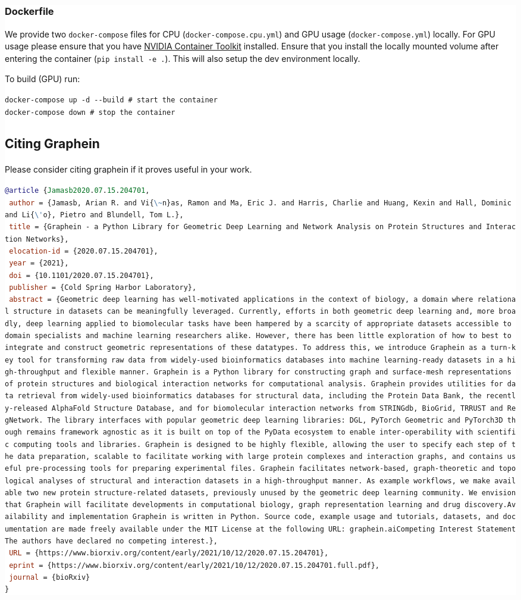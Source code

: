 ### Dockerfile

We provide two `docker-compose` files for CPU (`docker-compose.cpu.yml`) and GPU usage (`docker-compose.yml`) locally. For GPU usage please ensure that you have [NVIDIA Container Toolkit](https://docs.nvidia.com/datacenter/cloud-native/container-toolkit/install-guide.html) installed. Ensure that you install the locally mounted volume after entering the container (`pip install -e .`). This will also setup the dev environment locally.

To build (GPU) run:

```
docker-compose up -d --build # start the container
docker-compose down # stop the container
```

## Citing Graphein

Please consider citing graphein if it proves useful in your work.

```bibtex
@article {Jamasb2020.07.15.204701,
 author = {Jamasb, Arian R. and Vi{\~n}as, Ramon and Ma, Eric J. and Harris, Charlie and Huang, Kexin and Hall, Dominic and Li{\'o}, Pietro and Blundell, Tom L.},
 title = {Graphein - a Python Library for Geometric Deep Learning and Network Analysis on Protein Structures and Interaction Networks},
 elocation-id = {2020.07.15.204701},
 year = {2021},
 doi = {10.1101/2020.07.15.204701},
 publisher = {Cold Spring Harbor Laboratory},
 abstract = {Geometric deep learning has well-motivated applications in the context of biology, a domain where relational structure in datasets can be meaningfully leveraged. Currently, efforts in both geometric deep learning and, more broadly, deep learning applied to biomolecular tasks have been hampered by a scarcity of appropriate datasets accessible to domain specialists and machine learning researchers alike. However, there has been little exploration of how to best to integrate and construct geometric representations of these datatypes. To address this, we introduce Graphein as a turn-key tool for transforming raw data from widely-used bioinformatics databases into machine learning-ready datasets in a high-throughput and flexible manner. Graphein is a Python library for constructing graph and surface-mesh representations of protein structures and biological interaction networks for computational analysis. Graphein provides utilities for data retrieval from widely-used bioinformatics databases for structural data, including the Protein Data Bank, the recently-released AlphaFold Structure Database, and for biomolecular interaction networks from STRINGdb, BioGrid, TRRUST and RegNetwork. The library interfaces with popular geometric deep learning libraries: DGL, PyTorch Geometric and PyTorch3D though remains framework agnostic as it is built on top of the PyData ecosystem to enable inter-operability with scientific computing tools and libraries. Graphein is designed to be highly flexible, allowing the user to specify each step of the data preparation, scalable to facilitate working with large protein complexes and interaction graphs, and contains useful pre-processing tools for preparing experimental files. Graphein facilitates network-based, graph-theoretic and topological analyses of structural and interaction datasets in a high-throughput manner. As example workflows, we make available two new protein structure-related datasets, previously unused by the geometric deep learning community. We envision that Graphein will facilitate developments in computational biology, graph representation learning and drug discovery.Availability and implementation Graphein is written in Python. Source code, example usage and tutorials, datasets, and documentation are made freely available under the MIT License at the following URL: graphein.aiCompeting Interest StatementThe authors have declared no competing interest.},
 URL = {https://www.biorxiv.org/content/early/2021/10/12/2020.07.15.204701},
 eprint = {https://www.biorxiv.org/content/early/2021/10/12/2020.07.15.204701.full.pdf},
 journal = {bioRxiv}
}

```
